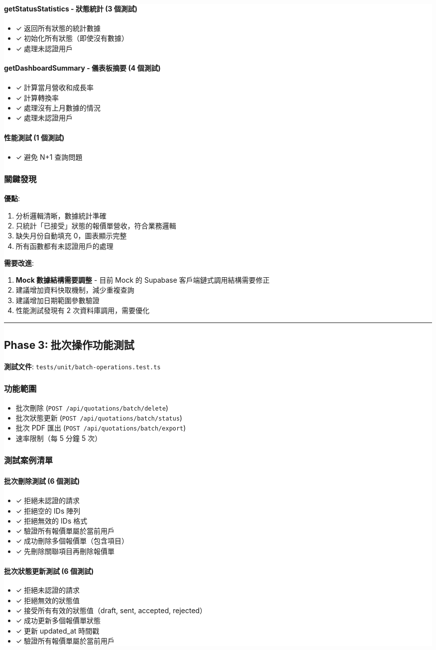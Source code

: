 #### getStatusStatistics - 狀態統計 (3 個測試)
- ✓ 返回所有狀態的統計數據
- ✓ 初始化所有狀態（即使沒有數據）
- ✓ 處理未認證用戶

#### getDashboardSummary - 儀表板摘要 (4 個測試)
- ✓ 計算當月營收和成長率
- ✓ 計算轉換率
- ✓ 處理沒有上月數據的情況
- ✓ 處理未認證用戶

#### 性能測試 (1 個測試)
- ✓ 避免 N+1 查詢問題

### 關鍵發現

**優點**:
1. 分析邏輯清晰，數據統計準確
2. 只統計「已接受」狀態的報價單營收，符合業務邏輯
3. 缺失月份自動填充 0，圖表顯示完整
4. 所有函數都有未認證用戶的處理

**需要改進**:
1. **Mock 數據結構需要調整** - 目前 Mock 的 Supabase 客戶端鏈式調用結構需要修正
2. 建議增加資料快取機制，減少重複查詢
3. 建議增加日期範圍參數驗證
4. 性能測試發現有 2 次資料庫調用，需要優化

---

## Phase 3: 批次操作功能測試

**測試文件**: `tests/unit/batch-operations.test.ts`

### 功能範圍

- 批次刪除 (`POST /api/quotations/batch/delete`)
- 批次狀態更新 (`POST /api/quotations/batch/status`)
- 批次 PDF 匯出 (`POST /api/quotations/batch/export`)
- 速率限制（每 5 分鐘 5 次）

### 測試案例清單

#### 批次刪除測試 (6 個測試)
- ✓ 拒絕未認證的請求
- ✓ 拒絕空的 IDs 陣列
- ✓ 拒絕無效的 IDs 格式
- ✓ 驗證所有報價單屬於當前用戶
- ✓ 成功刪除多個報價單（包含項目）
- ✓ 先刪除關聯項目再刪除報價單

#### 批次狀態更新測試 (6 個測試)
- ✓ 拒絕未認證的請求
- ✓ 拒絕無效的狀態值
- ✓ 接受所有有效的狀態值（draft, sent, accepted, rejected）
- ✓ 成功更新多個報價單狀態
- ✓ 更新 updated_at 時間戳
- ✓ 驗證所有報價單屬於當前用戶
